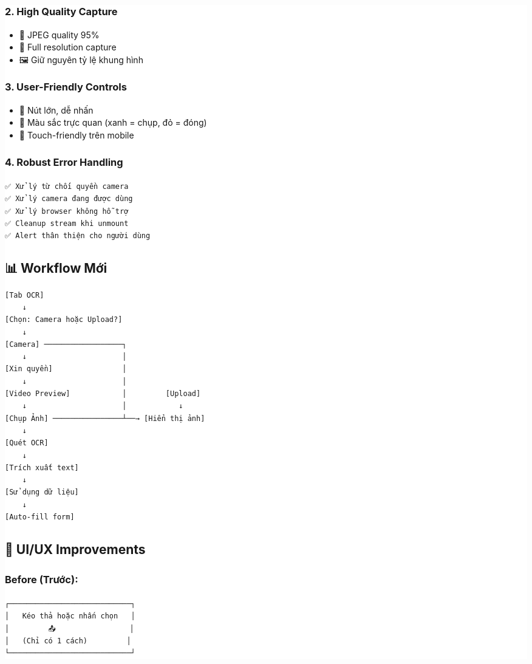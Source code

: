 ### 2. **High Quality Capture**
- 🎨 JPEG quality 95%
- 📐 Full resolution capture
- 🖼️ Giữ nguyên tỷ lệ khung hình

### 3. **User-Friendly Controls**
- 🎯 Nút lớn, dễ nhấn
- 🌈 Màu sắc trực quan (xanh = chụp, đỏ = đóng)
- 📱 Touch-friendly trên mobile

### 4. **Robust Error Handling**
```javascript
✅ Xử lý từ chối quyền camera
✅ Xử lý camera đang được dùng
✅ Xử lý browser không hỗ trợ
✅ Cleanup stream khi unmount
✅ Alert thân thiện cho người dùng
```

## 📊 Workflow Mới

```
[Tab OCR] 
    ↓
[Chọn: Camera hoặc Upload?]
    ↓
[Camera] ──────────────────┐
    ↓                      │
[Xin quyền]                │
    ↓                      │
[Video Preview]            │         [Upload]
    ↓                      │            ↓
[Chụp Ảnh] ────────────────┴──→ [Hiển thị ảnh]
    ↓
[Quét OCR]
    ↓
[Trích xuất text]
    ↓
[Sử dụng dữ liệu]
    ↓
[Auto-fill form]
```

## 🎨 UI/UX Improvements

### Before (Trước):
```
┌────────────────────────────┐
│   Kéo thả hoặc nhấn chọn   │
│         📤                 │
│   (Chỉ có 1 cách)         │
└────────────────────────────┘
```
